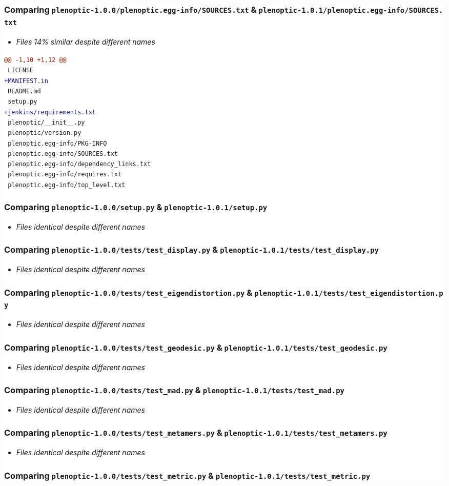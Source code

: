### Comparing `plenoptic-1.0.0/plenoptic.egg-info/SOURCES.txt` & `plenoptic-1.0.1/plenoptic.egg-info/SOURCES.txt`

 * *Files 14% similar despite different names*

```diff
@@ -1,10 +1,12 @@
 LICENSE
+MANIFEST.in
 README.md
 setup.py
+jenkins/requirements.txt
 plenoptic/__init__.py
 plenoptic/version.py
 plenoptic.egg-info/PKG-INFO
 plenoptic.egg-info/SOURCES.txt
 plenoptic.egg-info/dependency_links.txt
 plenoptic.egg-info/requires.txt
 plenoptic.egg-info/top_level.txt
```

### Comparing `plenoptic-1.0.0/setup.py` & `plenoptic-1.0.1/setup.py`

 * *Files identical despite different names*

### Comparing `plenoptic-1.0.0/tests/test_display.py` & `plenoptic-1.0.1/tests/test_display.py`

 * *Files identical despite different names*

### Comparing `plenoptic-1.0.0/tests/test_eigendistortion.py` & `plenoptic-1.0.1/tests/test_eigendistortion.py`

 * *Files identical despite different names*

### Comparing `plenoptic-1.0.0/tests/test_geodesic.py` & `plenoptic-1.0.1/tests/test_geodesic.py`

 * *Files identical despite different names*

### Comparing `plenoptic-1.0.0/tests/test_mad.py` & `plenoptic-1.0.1/tests/test_mad.py`

 * *Files identical despite different names*

### Comparing `plenoptic-1.0.0/tests/test_metamers.py` & `plenoptic-1.0.1/tests/test_metamers.py`

 * *Files identical despite different names*

### Comparing `plenoptic-1.0.0/tests/test_metric.py` & `plenoptic-1.0.1/tests/test_metric.py`

